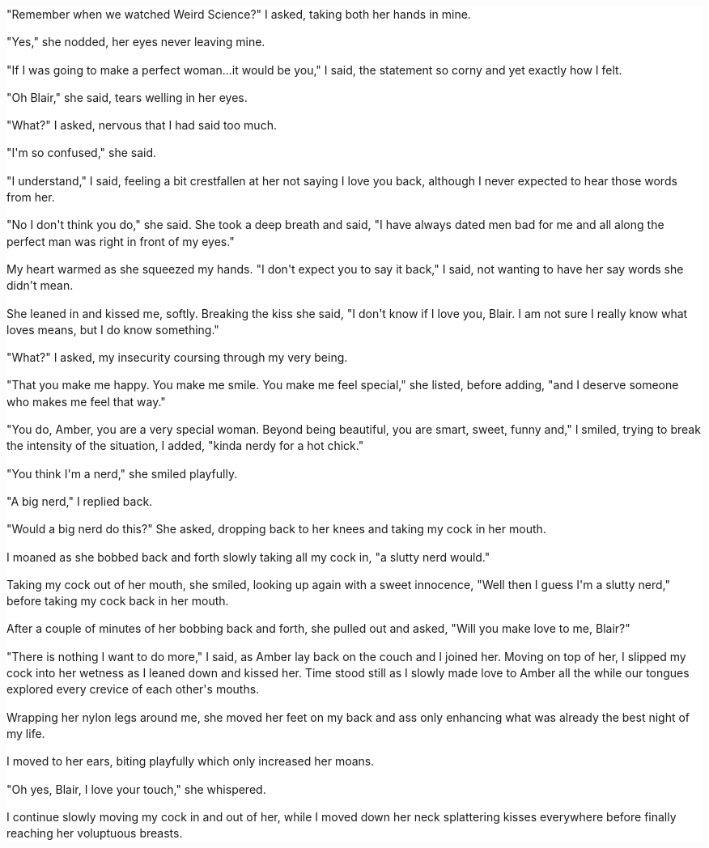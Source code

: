 "Remember when we watched Weird Science?" I asked, taking both her hands in mine. 

"Yes," she nodded, her eyes never leaving mine. 

"If I was going to make a perfect woman...it would be you," I said, the statement so corny and yet exactly how I felt. 

"Oh Blair," she said, tears welling in her eyes. 

"What?" I asked, nervous that I had said too much. 

"I'm so confused," she said. 

"I understand," I said, feeling a bit crestfallen at her not saying I love you back, although I never expected to hear those words from her. 

"No I don't think you do," she said. She took a deep breath and said, "I have always dated men bad for me and all along the perfect man was right in front of my eyes." 

My heart warmed as she squeezed my hands. "I don't expect you to say it back," I said, not wanting to have her say words she didn't mean. 

She leaned in and kissed me, softly. Breaking the kiss she said, "I don't know if I love you, Blair. I am not sure I really know what loves means, but I do know something." 

"What?" I asked, my insecurity coursing through my very being. 

"That you make me happy. You make me smile. You make me feel special," she listed, before adding, "and I deserve someone who makes me feel that way." 

"You do, Amber, you are a very special woman. Beyond being beautiful, you are smart, sweet, funny and," I smiled, trying to break the intensity of the situation, I added, "kinda nerdy for a hot chick." 

"You think I'm a nerd," she smiled playfully. 

"A big nerd," I replied back. 

"Would a big nerd do this?" She asked, dropping back to her knees and taking my cock in her mouth. 

I moaned as she bobbed back and forth slowly taking all my cock in, "a slutty nerd would." 

Taking my cock out of her mouth, she smiled, looking up again with a sweet innocence, "Well then I guess I'm a slutty nerd," before taking my cock back in her mouth. 

After a couple of minutes of her bobbing back and forth, she pulled out and asked, "Will you make love to me, Blair?" 

"There is nothing I want to do more," I said, as Amber lay back on the couch and I joined her. Moving on top of her, I slipped my cock into her wetness as I leaned down and kissed her. Time stood still as I slowly made love to Amber all the while our tongues explored every crevice of each other's mouths. 

Wrapping her nylon legs around me, she moved her feet on my back and ass only enhancing what was already the best night of my life. 

I moved to her ears, biting playfully which only increased her moans. 

"Oh yes, Blair, I love your touch," she whispered. 

I continue slowly moving my cock in and out of her, while I moved down her neck splattering kisses everywhere before finally reaching her voluptuous breasts. 
